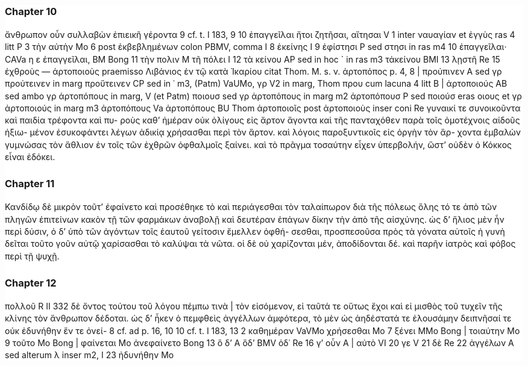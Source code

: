 
### Chapter 10

<p>ἄνθρωπον οὖν συλλαβὼν ἐπιεικῆ γέροντα
<note type="footnote">9 cf. t. I 183, 9</note>
<note type="footnote">10 ἐπαγγεῖλαι ἤτοι ζητῆσαι, αἴτησαι V</note>
<note type="footnote">1 inter ναυαγίαν et ἐγγὺς ras 4 litt Ρ 3 τὴν αὐτὴν Μο
6 post ἐκβεβλημένων colon PBMV, comma Ι 8 ἐκείνης Ι
9 ἐφίστησι Ρ sed στησι in ras m4 10 ἐπαγγεῖλαι· CAVa
η ε
ἐπαγγεῖλαι, BM Bong 11 τὴν πολιν Μ τῆ πόλει Ι 12 τὰ
κείνου ΑΡ sed in hoc ` in ras m3 τἀκείνου ΒΜΙ 13 λῃστῆ
Re 15 ἐχθροὺς — ἀρτοποιοὺς praemisso Λιβάνιος ἐν τῷ κατὰ
Ἰκαρίου citat Thom. Μ. s. ν. ἀρτοπόπος p. 4, 8 | προύπινεν Α
sed γρ προύτεινεν in marg προὔτεινεν CP sed in ᾿ m3, (Patm)
VaUMo, γρ V2 in marg, Thom πρου cum lacuna 4 litt Β |
ἀρτοποιούς ΑΒ sed ambo γρ ἀρτοπόπους in marg, V (et Patm)
ποιουσ
sed γρ ἀρτοπόπους in marg m2 ἀρτοπόπουσ Ρ sed ποιούσ eras
οιους
et γρ ἀρτοποιούς in marg m3 ἀρτοπόπους Va ἀρτοπόπους BU
Thom ἀρτοποιοῖς post ἀρτοποιοὺς inser coni Re</note>

<pb n="68"/>
γυναικί τε συνοικοῦντα καὶ παιδία τρέφοντα καὶ πυ-
ροὺς καθ’ ἡμέραν οὐκ ὀλίγους εἰς ἄρτον ἄγοντα καὶ
τῆς πανταχόθεν παρὰ τοῖς ὁμοτέχνοις αἰδοῦς ἠξιω-
μένον ἐσυκοφάντει λέγων ἀδικίᾳ χρήσασθαι περὶ τὸν
<lb n="5"/> ἄρτον. καὶ λόγοις παροξυντικοῖς εἰς ὀργὴν τὸν ἄρ-
χοντα ἐμβαλὼν γυμνώσας τὸν ἄθλιον ἐν τοῖς τῶν
ἐχθρῶν ὀφθαλμοῖς ξαίνει. καὶ τὸ πρᾶγμα τοσαύτην
εἶχεν ὑπερβολήν, ὥστ’ οὐδὲν ὁ Κόκκος εἶναι ἐδόκει.
</p>


### Chapter 11

<p>Κανδίδῳ δὲ μικρὸν τοῦτ’ ἐφαίνετο καὶ προσέθηκε
<lb n="10"/> τὸ καὶ περιάγεσθαι τὸν ταλαίπωρον διὰ τῆς πόλεως
ὅλης τό τε ἀπὸ τῶν πληγῶν ἐπιτείνων κακὸν τῇ τῶν
φαρμάκων ἀναβολῇ καὶ δευτέραν ἐπάγων δίκην τὴν
ἀπὸ τῆς αἰσχύνης. ὡς δ’ ἥλιος μὲν ἦν περὶ δύσιν, ὁ
δ’ ὑπὸ τῶν ἀγόντων τοῖς ἑαυτοῦ γείτοσιν ἔμελλεν ὀφθή-
<lb n="15"/> σεσθαι, προσπεσοῦσα πρὸς τὰ γόνατα αὐτοῖς ἡ γυνὴ
δεῖται τοῦτο γοῦν αὐτῷ χαρίσασθαι τὸ καλύψαι τὰ
νῶτα. οἱ δὲ οὐ χαρίζονται μέν, ἀποδίδονται δέ. καὶ
παρῆν ἰατρὸς καὶ φόβος περὶ τῇ ψυχῇ.</p>


### Chapter 12

<p>πολλοῦ
<note type="marginal">R II 332</note> δὲ ὄντος τούτου τοῦ λόγου πέμπω τινὰ | τὸν
<lb n="20"/> εἰσόμενον, εἰ ταῦτά τε οὕτως ἔχοι καὶ εἰ μισθὸς τοῦ
τυχεῖν τῆς κλίνης τὸν ἄνθρωπον δέδοται. ὡς δ’ ἧκεν
ὁ πεμφθεὶς ἀγγέλλων ἀμφότερα, τὸ μὲν ὡς ἀηδέστατά
τε ἐλουσάμην δειπνῆσαί τε οὐκ ἐδυνήθην ἔν τε ὀνεί-
<note type="footnote">8 cf. ad p. 16, 10 10 cf. t. Ι 183, 13</note>
<note type="footnote">2 καθημέραν VaVMo χρήσεσθαι Μο 7 ξένει ΜΜο
Bong | τοιαύτην Μο 9 τοῦτο Μο Bong | φαίνεται Μο
ἀνεφαίνετο Bong 13 ὃ δ’ Α ὅδ’ BMV ὁδ᾿ Re 16 γ’
οὖν Α | αὐτὸ VI 20 γε V 21 δὲ Re 22 ἀγγέλων Α
sed alterum λ inser m2, Ι 23 ἠδυνήθην Μο</note>
